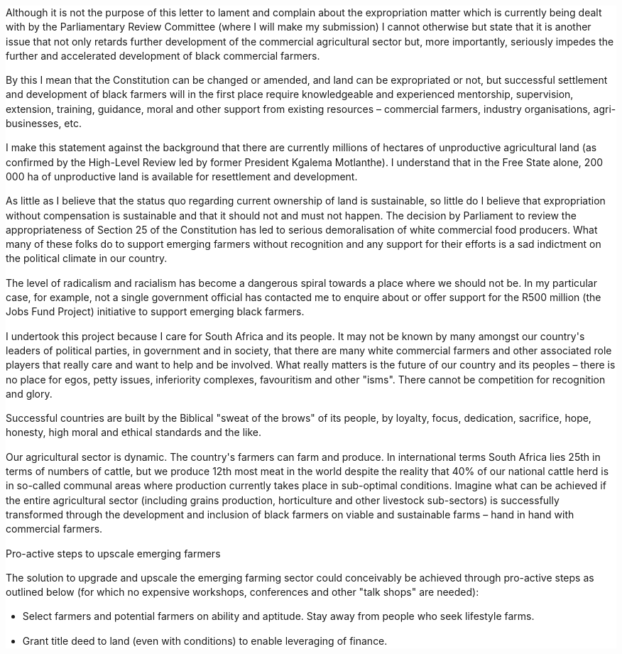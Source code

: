 Although it is not the purpose of this letter to lament and complain about the expropriation matter which is currently being dealt with by the Parliamentary Review Committee (where I will make my submission) I cannot otherwise but state that it is another issue that not only retards further development of the commercial agricultural sector but, more importantly, seriously impedes the further and accelerated development of black commercial farmers.

By this I mean that the Constitution can be changed or amended, and land can be expropriated or not, but successful settlement and development of black farmers will in the first place require knowledgeable and experienced mentorship, supervision, extension, training, guidance, moral and other support from existing resources – commercial farmers, industry organisations, agri-businesses, etc.

I make this statement against the background that there are currently millions of hectares of unproductive agricultural land (as confirmed by the High-Level Review led by former President Kgalema Motlanthe). I understand that in the Free State alone, 200 000 ha of unproductive land is available for resettlement and development.

As little as I believe that the status quo regarding current ownership of land is sustainable, so little do I believe that expropriation without compensation is sustainable and that it should not and must not happen. The decision by Parliament to review the appropriateness of Section 25 of the Constitution has led to serious demoralisation of white commercial food producers. What many of these folks do to support emerging farmers without recognition and any support for their efforts is a sad indictment on the political climate in our country.

The level of radicalism and racialism has become a dangerous spiral towards a place where we should not be. In my particular case, for example, not a single government official has contacted me to enquire about or offer support for the R500 million (the Jobs Fund Project) initiative to support emerging black farmers.

I undertook this project because I care for South Africa and its people. It may not be known by many amongst our country's leaders of political parties, in government and in society, that there are many white commercial farmers and other associated role players that really care and want to help and be involved. What really matters is the future of our country and its peoples – there is no place for egos, petty issues, inferiority complexes, favouritism and other "isms". There cannot be competition for recognition and glory.

Successful countries are built by the Biblical "sweat of the brows" of its people, by loyalty, focus, dedication, sacrifice, hope, honesty, high moral and ethical standards and the like.

Our agricultural sector is dynamic. The country's farmers can farm and produce. In international terms South Africa lies 25th in terms of numbers of cattle, but we produce 12th most meat in the world despite the reality that 40% of our national cattle herd is in so-called communal areas where production currently takes place in sub-optimal conditions. Imagine what can be achieved if the entire agricultural sector (including grains production, horticulture and other livestock sub-sectors) is successfully transformed through the development and inclusion of black farmers on viable and sustainable farms – hand in hand with commercial farmers.

Pro-active steps to upscale emerging farmers

The solution to upgrade and upscale the emerging farming sector could conceivably be achieved through pro-active steps as outlined below (for which no expensive workshops, conferences and other "talk shops" are needed):

-   Select farmers and potential farmers on ability and aptitude. Stay away from people who seek lifestyle farms.

-   Grant title deed to land (even with conditions) to enable leveraging of finance.
